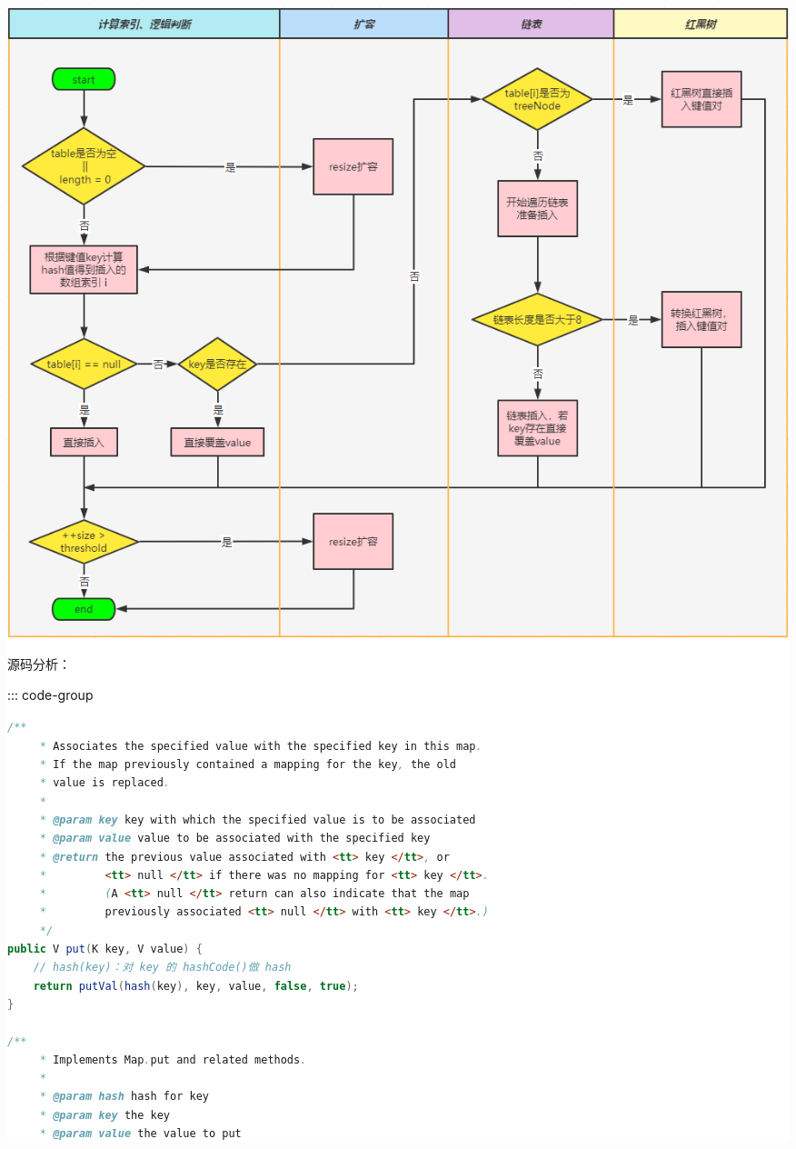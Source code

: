 ![image-20211204125204443](CollectionOfHashMap.assets/image-20211204125204443.png)

源码分析：

::: code-group

```java [JDK8]
/**
     * Associates the specified value with the specified key in this map.
     * If the map previously contained a mapping for the key, the old
     * value is replaced.
     *
     * @param key key with which the specified value is to be associated
     * @param value value to be associated with the specified key
     * @return the previous value associated with <tt> key </tt>, or
     *         <tt> null </tt> if there was no mapping for <tt> key </tt>.
     *         (A <tt> null </tt> return can also indicate that the map
     *         previously associated <tt> null </tt> with <tt> key </tt>.)
     */
public V put(K key, V value) {
    // hash(key)：对 key 的 hashCode()做 hash
    return putVal(hash(key), key, value, false, true);
}

/**
     * Implements Map.put and related methods.
     *
     * @param hash hash for key
     * @param key the key
     * @param value the value to put
```